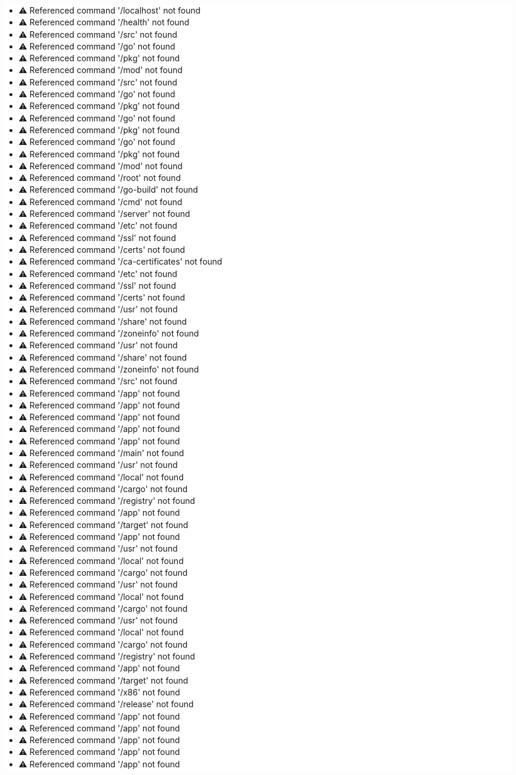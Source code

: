 - ⚠️ Referenced command '/localhost' not found
- ⚠️ Referenced command '/health' not found
- ⚠️ Referenced command '/src' not found
- ⚠️ Referenced command '/go' not found
- ⚠️ Referenced command '/pkg' not found
- ⚠️ Referenced command '/mod' not found
- ⚠️ Referenced command '/src' not found
- ⚠️ Referenced command '/go' not found
- ⚠️ Referenced command '/pkg' not found
- ⚠️ Referenced command '/go' not found
- ⚠️ Referenced command '/pkg' not found
- ⚠️ Referenced command '/go' not found
- ⚠️ Referenced command '/pkg' not found
- ⚠️ Referenced command '/mod' not found
- ⚠️ Referenced command '/root' not found
- ⚠️ Referenced command '/go-build' not found
- ⚠️ Referenced command '/cmd' not found
- ⚠️ Referenced command '/server' not found
- ⚠️ Referenced command '/etc' not found
- ⚠️ Referenced command '/ssl' not found
- ⚠️ Referenced command '/certs' not found
- ⚠️ Referenced command '/ca-certificates' not found
- ⚠️ Referenced command '/etc' not found
- ⚠️ Referenced command '/ssl' not found
- ⚠️ Referenced command '/certs' not found
- ⚠️ Referenced command '/usr' not found
- ⚠️ Referenced command '/share' not found
- ⚠️ Referenced command '/zoneinfo' not found
- ⚠️ Referenced command '/usr' not found
- ⚠️ Referenced command '/share' not found
- ⚠️ Referenced command '/zoneinfo' not found
- ⚠️ Referenced command '/src' not found
- ⚠️ Referenced command '/app' not found
- ⚠️ Referenced command '/app' not found
- ⚠️ Referenced command '/app' not found
- ⚠️ Referenced command '/app' not found
- ⚠️ Referenced command '/app' not found
- ⚠️ Referenced command '/main' not found
- ⚠️ Referenced command '/usr' not found
- ⚠️ Referenced command '/local' not found
- ⚠️ Referenced command '/cargo' not found
- ⚠️ Referenced command '/registry' not found
- ⚠️ Referenced command '/app' not found
- ⚠️ Referenced command '/target' not found
- ⚠️ Referenced command '/app' not found
- ⚠️ Referenced command '/usr' not found
- ⚠️ Referenced command '/local' not found
- ⚠️ Referenced command '/cargo' not found
- ⚠️ Referenced command '/usr' not found
- ⚠️ Referenced command '/local' not found
- ⚠️ Referenced command '/cargo' not found
- ⚠️ Referenced command '/usr' not found
- ⚠️ Referenced command '/local' not found
- ⚠️ Referenced command '/cargo' not found
- ⚠️ Referenced command '/registry' not found
- ⚠️ Referenced command '/app' not found
- ⚠️ Referenced command '/target' not found
- ⚠️ Referenced command '/x86' not found
- ⚠️ Referenced command '/release' not found
- ⚠️ Referenced command '/app' not found
- ⚠️ Referenced command '/app' not found
- ⚠️ Referenced command '/app' not found
- ⚠️ Referenced command '/app' not found
- ⚠️ Referenced command '/app' not found